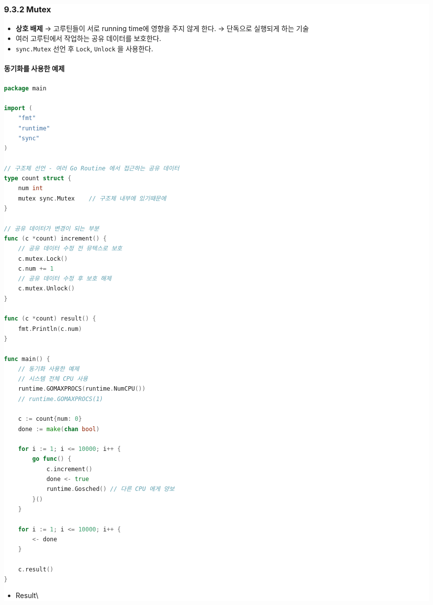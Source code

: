 

### 9.3.2 Mutex
- **상호 배제** → 고루틴들이 서로 running time에 영향을 주지 않게 한다. → 단독으로 실행되게 하는 기술
- 여러 고루틴에서 작업하는 공유 데이터를 보호한다.
- `sync.Mutex` 선언 후 `Lock`, `Unlock` 을 사용한다.

#### 동기화를 사용한 예제
```go
package main

import (
	"fmt"
	"runtime"
	"sync"
)

// 구조체 선언 - 여러 Go Routine 에서 접근하는 공유 데이터
type count struct {
	num int
	mutex sync.Mutex	// 구조체 내부에 있기때문에
}

// 공유 데이터가 변경이 되는 부분
func (c *count) increment() {
	// 공유 데이터 수정 전 뮤텍스로 보호
	c.mutex.Lock()
	c.num += 1
	// 공유 데이터 수정 후 보호 해제
	c.mutex.Unlock()
}

func (c *count) result() {
	fmt.Println(c.num)
}

func main() {
	// 동기화 사용한 예제
	// 시스템 전체 CPU 사용
	runtime.GOMAXPROCS(runtime.NumCPU())
	// runtime.GOMAXPROCS(1)

	c := count{num: 0}
	done := make(chan bool)

	for i := 1; i <= 10000; i++ {
		go func() {
			c.increment()
			done <- true
			runtime.Gosched() // 다른 CPU 에게 양보
		}()
	}

	for i := 1; i <= 10000; i++ {
		<- done
	}

	c.result()
}
```
- Result\